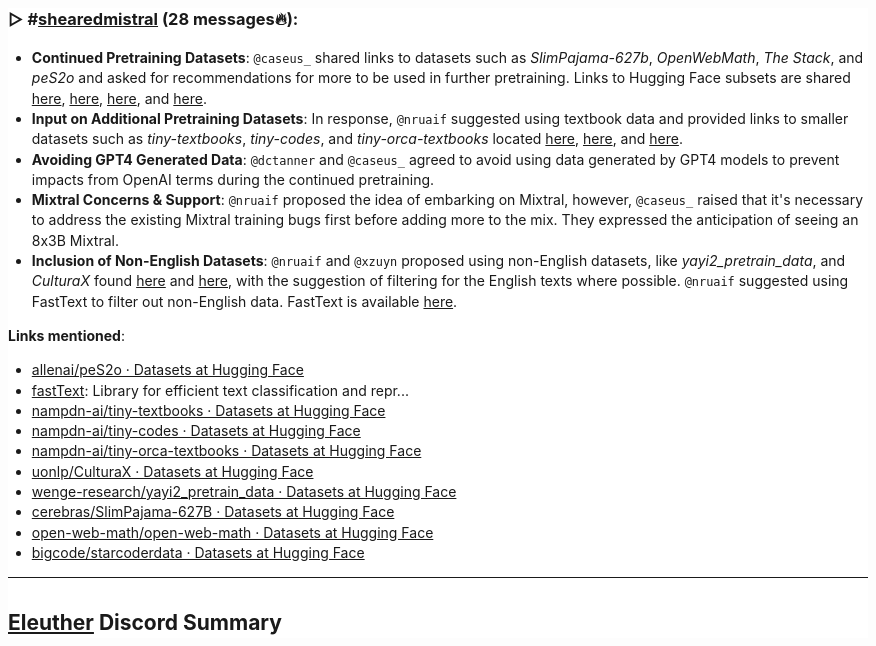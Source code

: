 
### ▷ #[shearedmistral](https://discord.com/channels/1104757954588196865/1190770223763165244/) (28 messages🔥): 
        
- **Continued Pretraining Datasets**: `@caseus_` shared links to datasets such as _SlimPajama-627b_, _OpenWebMath_, _The Stack_, and _peS2o_ and asked for recommendations for more to be used in further pretraining. Links to Hugging Face subsets are shared [here](https://huggingface.co/datasets/cerebras/SlimPajama-627B), [here](https://huggingface.co/datasets/open-web-math/open-web-math), [here](https://huggingface.co/datasets/bigcode/starcoderdata), and [here](https://huggingface.co/datasets/allenai/peS2o).
- **Input on Additional Pretraining Datasets**: In response, `@nruaif` suggested using textbook data and provided links to smaller datasets such as _tiny-textbooks_, _tiny-codes_, and _tiny-orca-textbooks_ located [here](https://huggingface.co/datasets/nampdn-ai/tiny-textbooks), [here](https://huggingface.co/datasets/nampdn-ai/tiny-codes), and [here](https://huggingface.co/datasets/nampdn-ai/tiny-orca-textbooks).
- **Avoiding GPT4 Generated Data**: `@dctanner` and `@caseus_` agreed to avoid using data generated by GPT4 models to prevent impacts from OpenAI terms during the continued pretraining.
- **Mixtral Concerns & Support**: `@nruaif` proposed the idea of embarking on Mixtral, however, `@caseus_` raised that it's necessary to address the existing Mixtral training bugs first before adding more to the mix. They expressed the anticipation of seeing an 8x3B Mixtral.
- **Inclusion of Non-English Datasets**: `@nruaif` and `@xzuyn` proposed using non-English datasets, like _yayi2_pretrain_data_, and _CulturaX_ found [here](https://huggingface.co/datasets/wenge-research/yayi2_pretrain_data) and [here](https://huggingface.co/datasets/uonlp/CulturaX), with the suggestion of filtering for the English texts where possible. `@nruaif` suggested using FastText to filter out non-English data. FastText is available [here](https://fasttext.cc/).

**Links mentioned**:

- [allenai/peS2o · Datasets at Hugging Face](https://huggingface.co/datasets/allenai/peS2o)
- [fastText](https://fasttext.cc/): Library for efficient text classification and repr...
- [nampdn-ai/tiny-textbooks · Datasets at Hugging Face](https://huggingface.co/datasets/nampdn-ai/tiny-textbooks)
- [nampdn-ai/tiny-codes · Datasets at Hugging Face](https://huggingface.co/datasets/nampdn-ai/tiny-codes)
- [nampdn-ai/tiny-orca-textbooks · Datasets at Hugging Face](https://huggingface.co/datasets/nampdn-ai/tiny-orca-textbooks)
- [uonlp/CulturaX · Datasets at Hugging Face](https://huggingface.co/datasets/uonlp/CulturaX)
- [wenge-research/yayi2_pretrain_data · Datasets at Hugging Face](https://huggingface.co/datasets/wenge-research/yayi2_pretrain_data)
- [cerebras/SlimPajama-627B · Datasets at Hugging Face](https://huggingface.co/datasets/cerebras/SlimPajama-627B)
- [open-web-math/open-web-math · Datasets at Hugging Face](https://huggingface.co/datasets/open-web-math/open-web-math)
- [bigcode/starcoderdata · Datasets at Hugging Face](https://huggingface.co/datasets/bigcode/starcoderdata)


        

---

## [Eleuther](https://discord.com/channels/729741769192767510) Discord Summary
